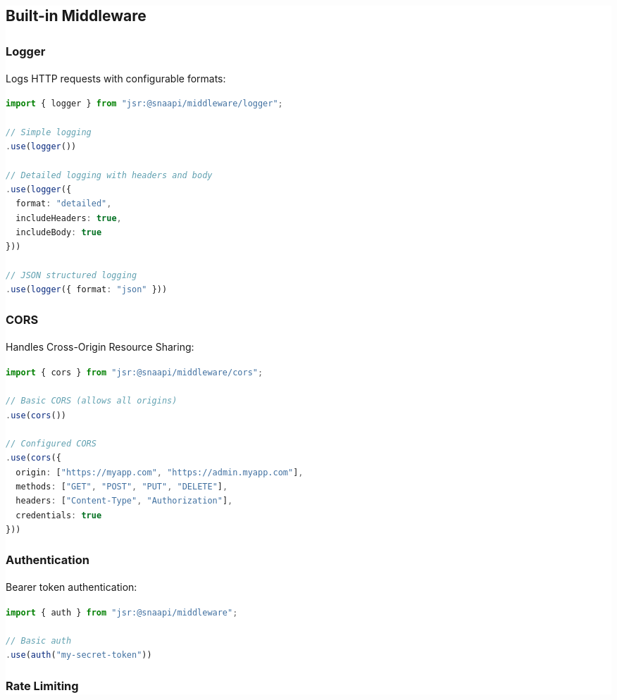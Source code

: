 ## Built-in Middleware

### Logger

Logs HTTP requests with configurable formats:

```typescript
import { logger } from "jsr:@snaapi/middleware/logger";

// Simple logging
.use(logger())

// Detailed logging with headers and body
.use(logger({ 
  format: "detailed",
  includeHeaders: true,
  includeBody: true 
}))

// JSON structured logging
.use(logger({ format: "json" }))
```

### CORS

Handles Cross-Origin Resource Sharing:

```typescript
import { cors } from "jsr:@snaapi/middleware/cors";

// Basic CORS (allows all origins)
.use(cors())

// Configured CORS
.use(cors({
  origin: ["https://myapp.com", "https://admin.myapp.com"],
  methods: ["GET", "POST", "PUT", "DELETE"],
  headers: ["Content-Type", "Authorization"],
  credentials: true
}))
```

### Authentication

Bearer token authentication:

```typescript
import { auth } from "jsr:@snaapi/middleware";

// Basic auth
.use(auth("my-secret-token"))
```

### Rate Limiting


  [key: string]: unknown;